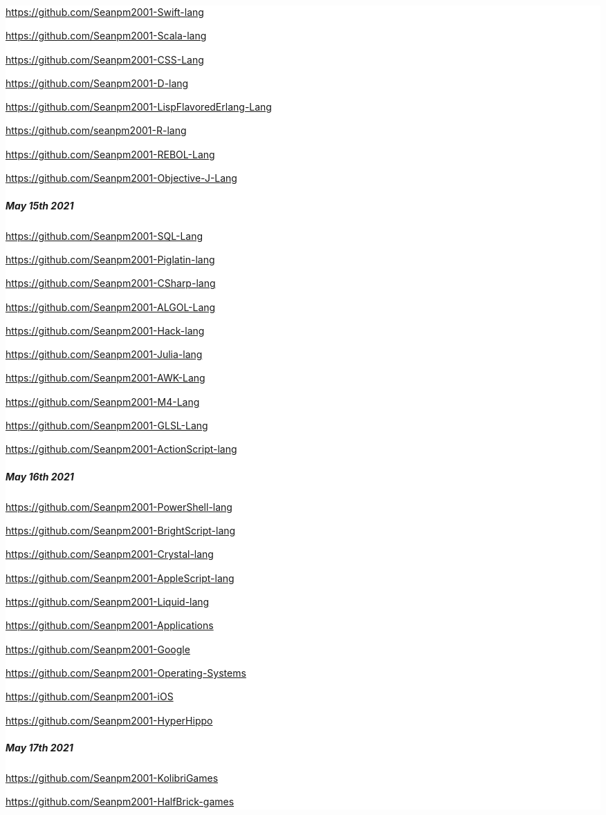 https://github.com/Seanpm2001-Swift-lang

https://github.com/Seanpm2001-Scala-lang

https://github.com/Seanpm2001-CSS-Lang

https://github.com/Seanpm2001-D-lang

https://github.com/Seanpm2001-LispFlavoredErlang-Lang

https://github.com/seanpm2001-R-lang

https://github.com/Seanpm2001-REBOL-Lang

https://github.com/Seanpm2001-Objective-J-Lang

##### May 15th 2021

https://github.com/Seanpm2001-SQL-Lang

https://github.com/Seanpm2001-Piglatin-lang

https://github.com/Seanpm2001-CSharp-lang

https://github.com/Seanpm2001-ALGOL-Lang

https://github.com/Seanpm2001-Hack-lang

https://github.com/Seanpm2001-Julia-lang

https://github.com/Seanpm2001-AWK-Lang

https://github.com/Seanpm2001-M4-Lang

https://github.com/Seanpm2001-GLSL-Lang

https://github.com/Seanpm2001-ActionScript-lang

##### May 16th 2021

https://github.com/Seanpm2001-PowerShell-lang

https://github.com/Seanpm2001-BrightScript-lang

https://github.com/Seanpm2001-Crystal-lang

https://github.com/Seanpm2001-AppleScript-lang

https://github.com/Seanpm2001-Liquid-lang

https://github.com/Seanpm2001-Applications

https://github.com/Seanpm2001-Google

https://github.com/Seanpm2001-Operating-Systems

https://github.com/Seanpm2001-iOS

https://github.com/Seanpm2001-HyperHippo

##### May 17th 2021

https://github.com/Seanpm2001-KolibriGames

https://github.com/Seanpm2001-HalfBrick-games
